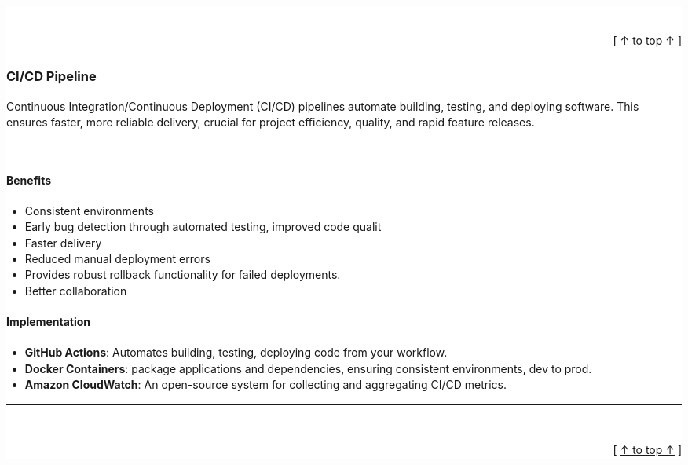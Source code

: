 
<br />

<div align="right">

  [ [↑ to top ↑](#table-of-contents) ]
</div>

### CI/CD Pipeline

Continuous Integration/Continuous Deployment (CI/CD) pipelines automate building, testing, and deploying software. This ensures faster, more reliable delivery, crucial for project efficiency, quality, and rapid feature releases.

<br />

#### Benefits
- Consistent environments
- Early bug detection through automated testing, improved code qualit
- Faster delivery
- Reduced manual deployment errors
- Provides robust rollback functionality for failed deployments.
- Better collaboration
  
#### Implementation
- **GitHub Actions**: Automates building, testing, deploying code from your workflow.
- **Docker Containers**: package applications and dependencies, ensuring consistent environments, dev to prod.
- **Amazon CloudWatch**: An open-source system for collecting and aggregating CI/CD metrics.

---

<br />

<div align="right">

  [ [↑ to top ↑](#table-of-contents) ]
</div>